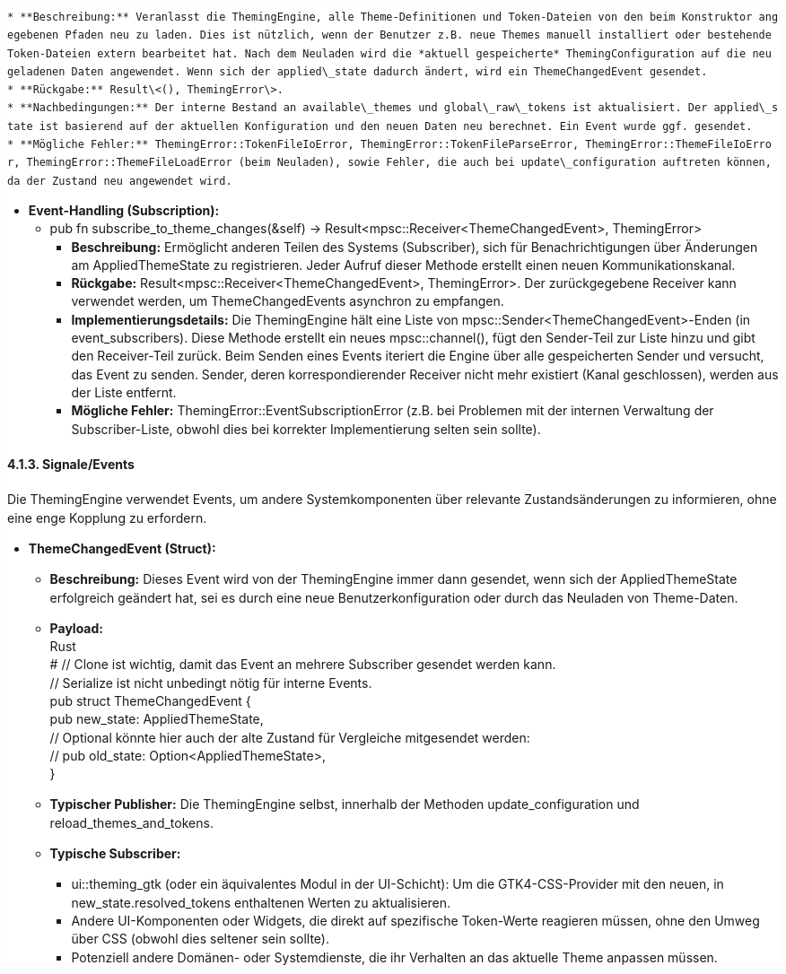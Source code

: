     * **Beschreibung:** Veranlasst die ThemingEngine, alle Theme-Definitionen und Token-Dateien von den beim Konstruktor angegebenen Pfaden neu zu laden. Dies ist nützlich, wenn der Benutzer z.B. neue Themes manuell installiert oder bestehende Token-Dateien extern bearbeitet hat. Nach dem Neuladen wird die *aktuell gespeicherte* ThemingConfiguration auf die neu geladenen Daten angewendet. Wenn sich der applied\_state dadurch ändert, wird ein ThemeChangedEvent gesendet.  
    * **Rückgabe:** Result\<(), ThemingError\>.  
    * **Nachbedingungen:** Der interne Bestand an available\_themes und global\_raw\_tokens ist aktualisiert. Der applied\_state ist basierend auf der aktuellen Konfiguration und den neuen Daten neu berechnet. Ein Event wurde ggf. gesendet.  
    * **Mögliche Fehler:** ThemingError::TokenFileIoError, ThemingError::TokenFileParseError, ThemingError::ThemeFileIoError, ThemingError::ThemeFileLoadError (beim Neuladen), sowie Fehler, die auch bei update\_configuration auftreten können, da der Zustand neu angewendet wird.  
* **Event-Handling (Subscription):**  
  * pub fn subscribe\_to\_theme\_changes(\&self) \-\> Result\<mpsc::Receiver\<ThemeChangedEvent\>, ThemingError\>  
    * **Beschreibung:** Ermöglicht anderen Teilen des Systems (Subscriber), sich für Benachrichtigungen über Änderungen am AppliedThemeState zu registrieren. Jeder Aufruf dieser Methode erstellt einen neuen Kommunikationskanal.  
    * **Rückgabe:** Result\<mpsc::Receiver\<ThemeChangedEvent\>, ThemingError\>. Der zurückgegebene Receiver kann verwendet werden, um ThemeChangedEvents asynchron zu empfangen.  
    * **Implementierungsdetails:** Die ThemingEngine hält eine Liste von mpsc::Sender\<ThemeChangedEvent\>-Enden (in event\_subscribers). Diese Methode erstellt ein neues mpsc::channel(), fügt den Sender-Teil zur Liste hinzu und gibt den Receiver-Teil zurück. Beim Senden eines Events iteriert die Engine über alle gespeicherten Sender und versucht, das Event zu senden. Sender, deren korrespondierender Receiver nicht mehr existiert (Kanal geschlossen), werden aus der Liste entfernt.  
    * **Mögliche Fehler:** ThemingError::EventSubscriptionError (z.B. bei Problemen mit der internen Verwaltung der Subscriber-Liste, obwohl dies bei korrekter Implementierung selten sein sollte).

#### **4.1.3. Signale/Events**

Die ThemingEngine verwendet Events, um andere Systemkomponenten über relevante Zustandsänderungen zu informieren, ohne eine enge Kopplung zu erfordern.

* **ThemeChangedEvent (Struct):**  
  * **Beschreibung:** Dieses Event wird von der ThemingEngine immer dann gesendet, wenn sich der AppliedThemeState erfolgreich geändert hat, sei es durch eine neue Benutzerkonfiguration oder durch das Neuladen von Theme-Daten.  
  * **Payload:**  
    Rust  
    \# // Clone ist wichtig, damit das Event an mehrere Subscriber gesendet werden kann.  
                            // Serialize ist nicht unbedingt nötig für interne Events.  
    pub struct ThemeChangedEvent {  
        pub new\_state: AppliedThemeState,  
        // Optional könnte hier auch der alte Zustand für Vergleiche mitgesendet werden:  
        // pub old\_state: Option\<AppliedThemeState\>,  
    }

  * **Typischer Publisher:** Die ThemingEngine selbst, innerhalb der Methoden update\_configuration und reload\_themes\_and\_tokens.  
  * **Typische Subscriber:**  
    * ui::theming\_gtk (oder ein äquivalentes Modul in der UI-Schicht): Um die GTK4-CSS-Provider mit den neuen, in new\_state.resolved\_tokens enthaltenen Werten zu aktualisieren.  
    * Andere UI-Komponenten oder Widgets, die direkt auf spezifische Token-Werte reagieren müssen, ohne den Umweg über CSS (obwohl dies seltener sein sollte).  
    * Potenziell andere Domänen- oder Systemdienste, die ihr Verhalten an das aktuelle Theme anpassen müssen.
